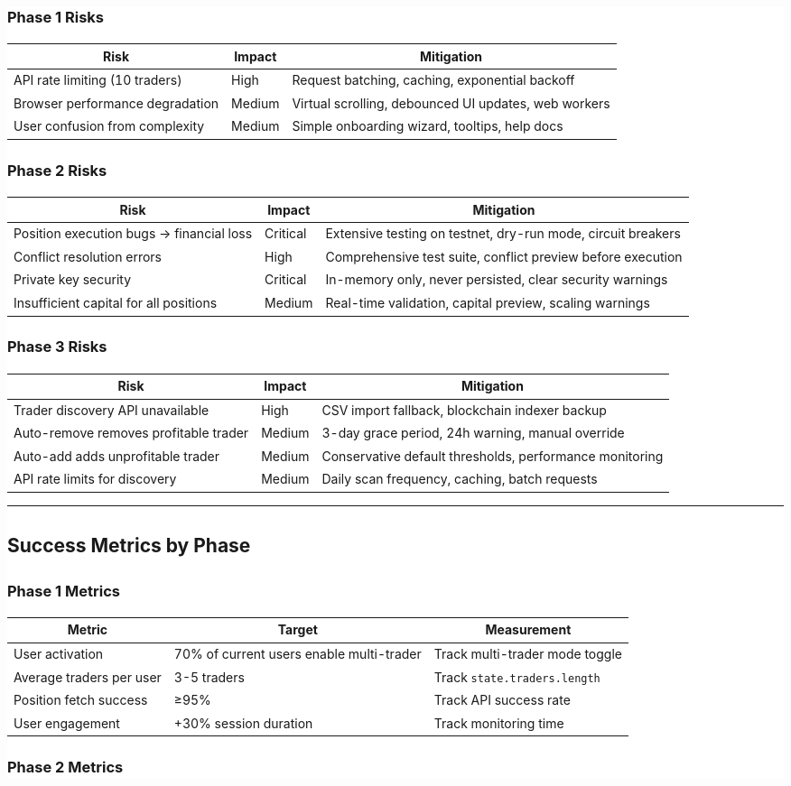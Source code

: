### Phase 1 Risks

| Risk | Impact | Mitigation |
|------|--------|------------|
| API rate limiting (10 traders) | High | Request batching, caching, exponential backoff |
| Browser performance degradation | Medium | Virtual scrolling, debounced UI updates, web workers |
| User confusion from complexity | Medium | Simple onboarding wizard, tooltips, help docs |

### Phase 2 Risks

| Risk | Impact | Mitigation |
|------|--------|------------|
| Position execution bugs → financial loss | Critical | Extensive testing on testnet, dry-run mode, circuit breakers |
| Conflict resolution errors | High | Comprehensive test suite, conflict preview before execution |
| Private key security | Critical | In-memory only, never persisted, clear security warnings |
| Insufficient capital for all positions | Medium | Real-time validation, capital preview, scaling warnings |

### Phase 3 Risks

| Risk | Impact | Mitigation |
|------|--------|------------|
| Trader discovery API unavailable | High | CSV import fallback, blockchain indexer backup |
| Auto-remove removes profitable trader | Medium | 3-day grace period, 24h warning, manual override |
| Auto-add adds unprofitable trader | Medium | Conservative default thresholds, performance monitoring |
| API rate limits for discovery | Medium | Daily scan frequency, caching, batch requests |

---

## Success Metrics by Phase

### Phase 1 Metrics

| Metric | Target | Measurement |
|--------|--------|-------------|
| User activation | 70% of current users enable multi-trader | Track multi-trader mode toggle |
| Average traders per user | 3-5 traders | Track `state.traders.length` |
| Position fetch success | ≥95% | Track API success rate |
| User engagement | +30% session duration | Track monitoring time |

### Phase 2 Metrics
